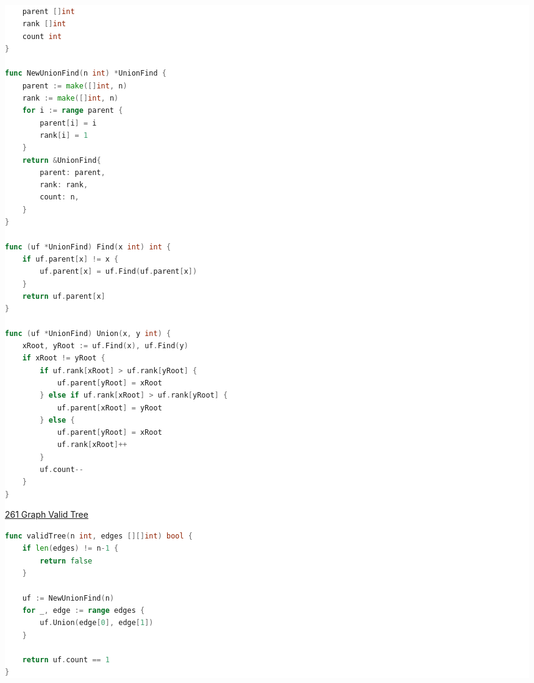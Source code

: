 ```go
    parent []int
    rank []int
    count int
}

func NewUnionFind(n int) *UnionFind {
    parent := make([]int, n)
    rank := make([]int, n)
    for i := range parent {
        parent[i] = i
        rank[i] = 1
    }
    return &UnionFind{
        parent: parent,
        rank: rank,
        count: n,
    }
}

func (uf *UnionFind) Find(x int) int {
    if uf.parent[x] != x {
        uf.parent[x] = uf.Find(uf.parent[x])
    }
    return uf.parent[x]
}

func (uf *UnionFind) Union(x, y int) {
    xRoot, yRoot := uf.Find(x), uf.Find(y)
    if xRoot != yRoot {
        if uf.rank[xRoot] > uf.rank[yRoot] {
            uf.parent[yRoot] = xRoot
        } else if uf.rank[xRoot] > uf.rank[yRoot] {
            uf.parent[xRoot] = yRoot
        } else {
            uf.parent[yRoot] = xRoot
            uf.rank[xRoot]++
        }
        uf.count--
    }
}
```

[261 Graph Valid Tree](https://leetcode.com/problems/graph-valid-tree/description/)

```go
func validTree(n int, edges [][]int) bool {
    if len(edges) != n-1 {
        return false
    }

    uf := NewUnionFind(n)
    for _, edge := range edges {
        uf.Union(edge[0], edge[1])
    }

    return uf.count == 1
}
```

